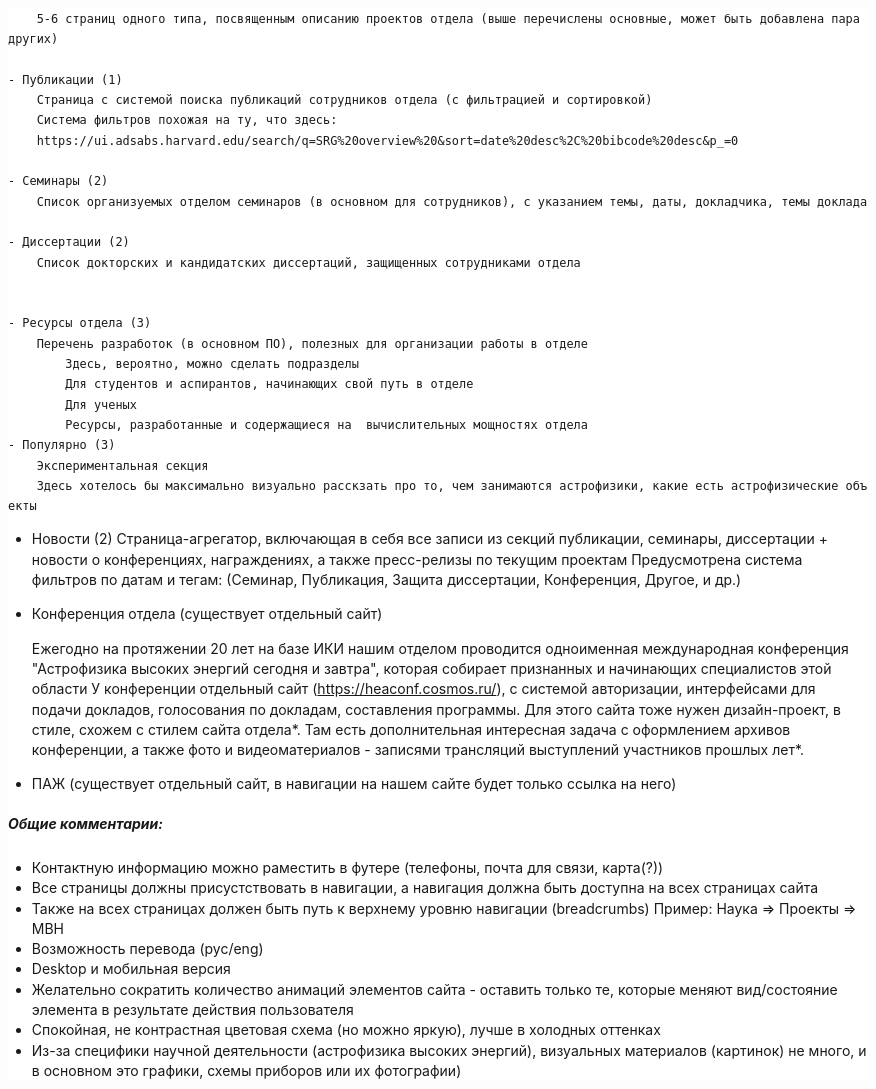 		5-6 страниц одного типа, посвященным описанию проектов отдела (выше перечислены основные, может быть добавлена пара других)
		
	- Публикации (1)
		Страница с системой поиска публикаций сотрудников отдела (с фильтрацией и сортировкой)
		Система фильтров похожая на ту, что здесь:
		https://ui.adsabs.harvard.edu/search/q=SRG%20overview%20&sort=date%20desc%2C%20bibcode%20desc&p_=0

	- Семинары (2)
		Список организуемых отделом семинаров (в основном для сотрудников), с указанием темы, даты, докладчика, темы доклада
		 
	- Диссертации (2)
		Список докторских и кандидатских диссертаций, защищенных сотрудниками отдела 
		 
		
	- Ресурсы отдела (3)
		Перечень разработок (в основном ПО), полезных для организации работы в отделе
			Здесь, вероятно, можно сделать подразделы
			Для студентов и аспирантов, начинающих свой путь в отделе 
			Для ученых
			Ресурсы, разработанные и содержащиеся на  вычислительных мощностях отдела
	- Популярно (3)
		Экспериментальная секция 
		Здесь хотелось бы максимально визуально расскзать про то, чем занимаются астрофизики, какие есть астрофизические объекты
		
- Новости (2)
	Страница-агрегатор, включающая в себя все записи из секций публикации, семинары, диссертации + новости о конференциях, награждениях, а также пресс-релизы по текущим проектам
	Предусмотрена система фильтров по датам и тегам: (Семинар, Публикация, Защита диссертации, Конференция, Другое, и др.)

	 
- Конференция отдела (существует отдельный сайт)

	Ежегодно на протяжении 20 лет на базе ИКИ нашим отделом проводится одноименная международная конференция "Астрофизика высоких энергий сегодня и завтра", которая собирает признанных и начинающих специалистов этой области 
	У конференции отдельный сайт (https://heaconf.cosmos.ru/), с системой авторизации, интерфейсами для подачи докладов, голосования по докладам, составления программы. Для этого сайта тоже нужен дизайн-проект, в стиле, схожем с стилем сайта отдела*. Там есть дополнительная интересная задача с оформлением архивов конференции, а также фото и  видеоматериалов - записями трансляций выступлений участников прошлых лет*.
	
- ПАЖ (существует отдельный сайт, в навигации на нашем сайте будет только  ссылка на него)


##### Общие комментарии:

- Контактную информацию можно раместить в футере (телефоны, почта для связи, карта(?))
- Все страницы должны присустствовать в навигации, а навигация должна быть доступна на всех страницах сайта
- Также на всех страницах должен быть путь к верхнему уровню навигации (breadcrumbs) 
	Пример: Наука => Проекты => МВН
- Возможность перевода (рус/eng)
- Desktop и мобильная версия
- Желательно сократить количество анимаций элементов сайта - оставить только те, которые меняют вид/состояние элемента в результате действия пользователя
- Спокойная, не контрастная цветовая схема (но можно яркую), лучше в холодных оттенках
- Из-за специфики научной деятельности (астрофизика высоких энергий), визуальных материалов (картинок) не много, и в основном это графики, схемы приборов или их фотографии)

